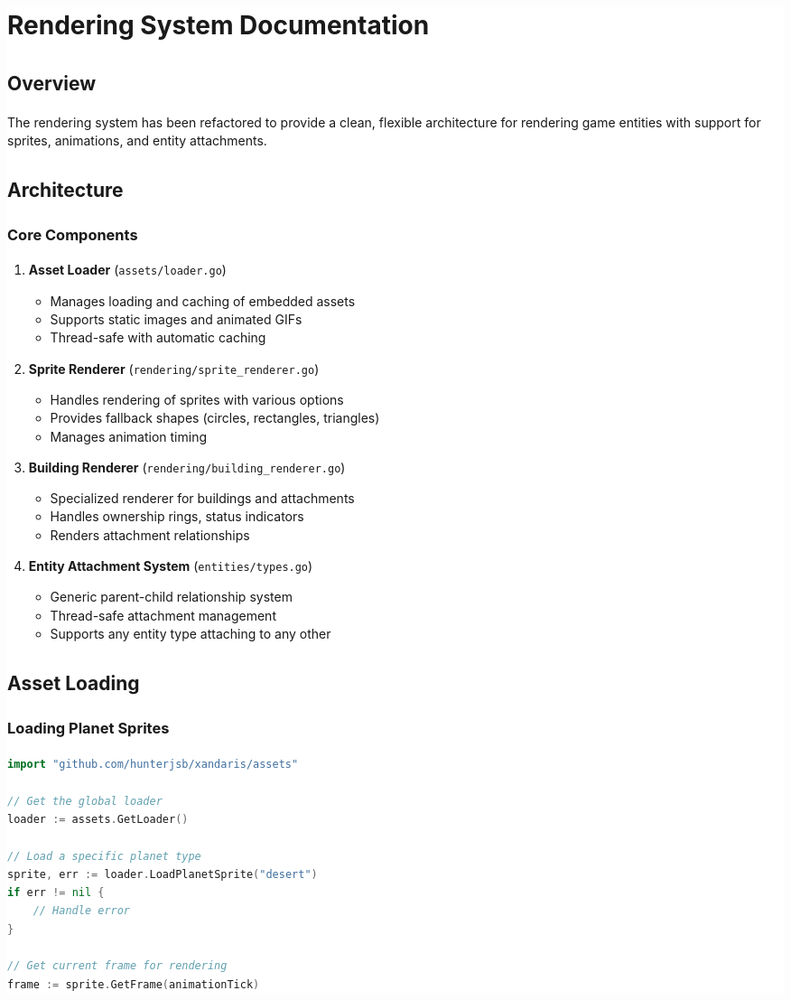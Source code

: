 # Rendering System Documentation

## Overview

The rendering system has been refactored to provide a clean, flexible architecture for rendering game entities with support for sprites, animations, and entity attachments.

## Architecture

### Core Components

1. **Asset Loader** (`assets/loader.go`)
   - Manages loading and caching of embedded assets
   - Supports static images and animated GIFs
   - Thread-safe with automatic caching

2. **Sprite Renderer** (`rendering/sprite_renderer.go`)
   - Handles rendering of sprites with various options
   - Provides fallback shapes (circles, rectangles, triangles)
   - Manages animation timing

3. **Building Renderer** (`rendering/building_renderer.go`)
   - Specialized renderer for buildings and attachments
   - Handles ownership rings, status indicators
   - Renders attachment relationships

4. **Entity Attachment System** (`entities/types.go`)
   - Generic parent-child relationship system
   - Thread-safe attachment management
   - Supports any entity type attaching to any other

## Asset Loading

### Loading Planet Sprites

```go
import "github.com/hunterjsb/xandaris/assets"

// Get the global loader
loader := assets.GetLoader()

// Load a specific planet type
sprite, err := loader.LoadPlanetSprite("desert")
if err != nil {
    // Handle error
}

// Get current frame for rendering
frame := sprite.GetFrame(animationTick)
```
